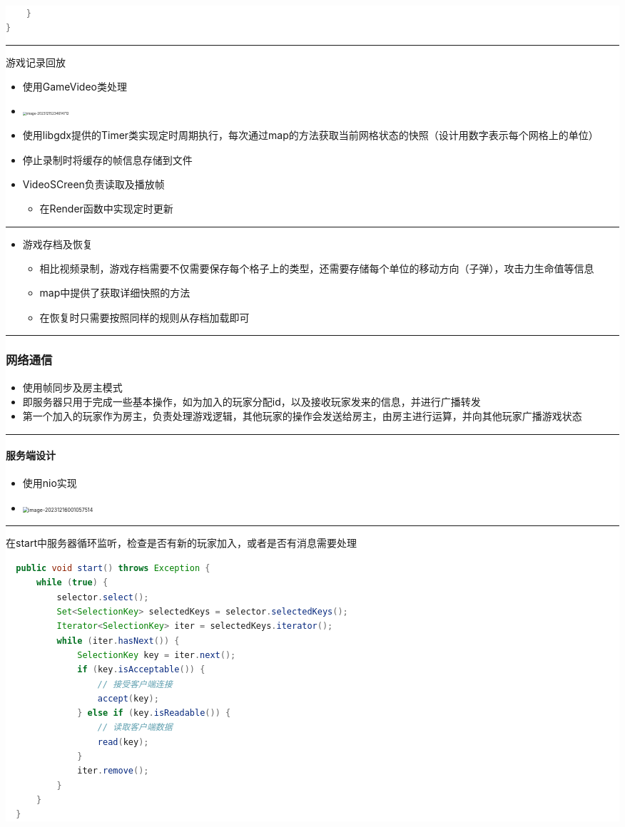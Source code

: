 ```java
    }
}
```

---

游戏记录回放

- 使用GameVideo类处理

- <img src="https://thdlrt.oss-cn-beijing.aliyuncs.com/image-20231215234614712.png" alt="image-20231215234614712" style="zoom: 33%;" />

- 使用libgdx提供的Timer类实现定时周期执行，每次通过map的方法获取当前网格状态的快照（设计用数字表示每个网格上的单位）

- 停止录制时将缓存的帧信息存储到文件

- VideoSCreen负责读取及播放帧
  - 在Render函数中实现定时更新

---


- 游戏存档及恢复

  - 相比视频录制，游戏存档需要不仅需要保存每个格子上的类型，还需要存储每个单位的移动方向（子弹），攻击力生命值等信息

  - map中提供了获取详细快照的方法

  - 在恢复时只需要按照同样的规则从存档加载即可

---

### 网络通信

- 使用帧同步及房主模式
- 即服务器只用于完成一些基本操作，如为加入的玩家分配id，以及接收玩家发来的信息，并进行广播转发
- 第一个加入的玩家作为房主，负责处理游戏逻辑，其他玩家的操作会发送给房主，由房主进行运算，并向其他玩家广播游戏状态

---

#### 服务端设计

- 使用nio实现

- <img src="https://thdlrt.oss-cn-beijing.aliyuncs.com/image-20231216001057514.png" alt="image-20231216001057514" style="zoom:50%;" />

---

在start中服务器循环监听，检查是否有新的玩家加入，或者是否有消息需要处理

```java
  public void start() throws Exception {
      while (true) {
          selector.select();
          Set<SelectionKey> selectedKeys = selector.selectedKeys();
          Iterator<SelectionKey> iter = selectedKeys.iterator();
          while (iter.hasNext()) {
              SelectionKey key = iter.next();
              if (key.isAcceptable()) {
                  // 接受客户端连接
                  accept(key);
              } else if (key.isReadable()) {
                  // 读取客户端数据
                  read(key);
              }
              iter.remove();
          }
      }
  }
```
